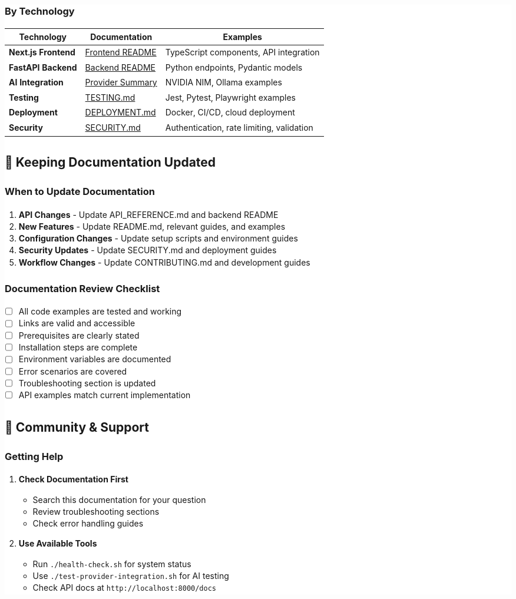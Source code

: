 
### By Technology

| Technology | Documentation | Examples |
|------------|---------------|----------|
| **Next.js Frontend** | [Frontend README](./frontend-nextjs/README.md) | TypeScript components, API integration |
| **FastAPI Backend** | [Backend README](./backend/README.md) | Python endpoints, Pydantic models |
| **AI Integration** | [Provider Summary](./PROVIDER_SELECTION_SUMMARY.md) | NVIDIA NIM, Ollama examples |
| **Testing** | [TESTING.md](./TESTING.md) | Jest, Pytest, Playwright examples |
| **Deployment** | [DEPLOYMENT.md](./DEPLOYMENT.md) | Docker, CI/CD, cloud deployment |
| **Security** | [SECURITY.md](./SECURITY.md) | Authentication, rate limiting, validation |

## 📝 Keeping Documentation Updated

### When to Update Documentation

1. **API Changes** - Update API_REFERENCE.md and backend README
2. **New Features** - Update README.md, relevant guides, and examples
3. **Configuration Changes** - Update setup scripts and environment guides
4. **Security Updates** - Update SECURITY.md and deployment guides
5. **Workflow Changes** - Update CONTRIBUTING.md and development guides

### Documentation Review Checklist

- [ ] All code examples are tested and working
- [ ] Links are valid and accessible
- [ ] Prerequisites are clearly stated
- [ ] Installation steps are complete
- [ ] Environment variables are documented
- [ ] Error scenarios are covered
- [ ] Troubleshooting section is updated
- [ ] API examples match current implementation

## 🤝 Community & Support

### Getting Help

1. **Check Documentation First**
   - Search this documentation for your question
   - Review troubleshooting sections
   - Check error handling guides

2. **Use Available Tools**
   - Run `./health-check.sh` for system status
   - Use `./test-provider-integration.sh` for AI testing
   - Check API docs at `http://localhost:8000/docs`
